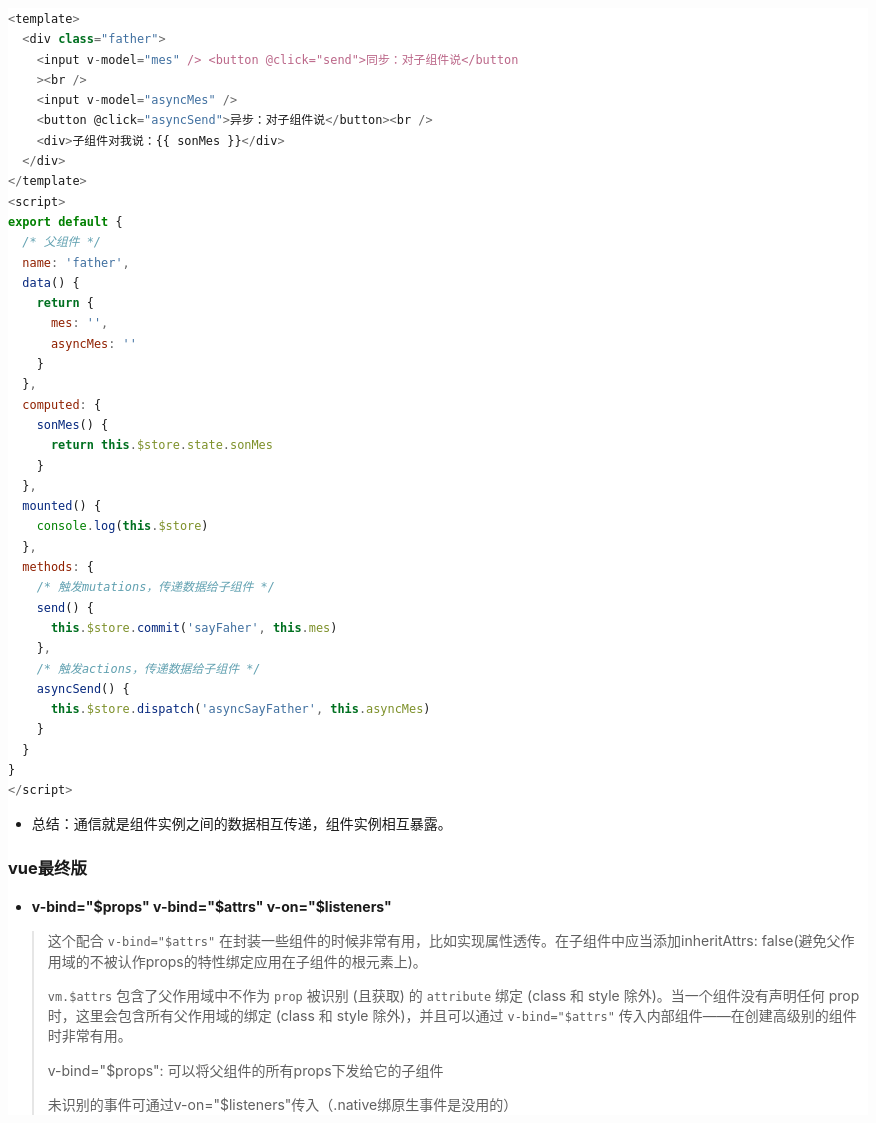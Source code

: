 ```javascript
<template>
  <div class="father">
    <input v-model="mes" /> <button @click="send">同步：对子组件说</button
    ><br />
    <input v-model="asyncMes" />
    <button @click="asyncSend">异步：对子组件说</button><br />
    <div>子组件对我说：{{ sonMes }}</div>
  </div>
</template>
<script>
export default {
  /* 父组件 */
  name: 'father',
  data() {
    return {
      mes: '',
      asyncMes: ''
    }
  },
  computed: {
    sonMes() {
      return this.$store.state.sonMes
    }
  },
  mounted() {
    console.log(this.$store)
  },
  methods: {
    /* 触发mutations，传递数据给子组件 */
    send() {
      this.$store.commit('sayFaher', this.mes)
    },
    /* 触发actions，传递数据给子组件 */
    asyncSend() {
      this.$store.dispatch('asyncSayFather', this.asyncMes)
    }
  }
}
</script>

```



* 总结：通信就是组件实例之间的数据相互传递，组件实例相互暴露。

### vue最终版

* **v-bind="$props" v-bind="$attrs" v-on="$listeners"**

> 这个配合 `v-bind="$attrs"` 在封装一些组件的时候非常有用，比如实现属性透传。在子组件中应当添加inheritAttrs: false(避免父作用域的不被认作props的特性绑定应用在子组件的根元素上)。
>
> `vm.$attrs` 包含了父作用域中不作为 `prop` 被识别 (且获取) 的 `attribute` 绑定 (class 和 style 除外)。当一个组件没有声明任何 prop 时，这里会包含所有父作用域的绑定 (class 和 style 除外)，并且可以通过 `v-bind="$attrs"` 传入内部组件——在创建高级别的组件时非常有用。
>
> v-bind="$props": 可以将父组件的所有props下发给它的子组件
>
> 未识别的事件可通过v-on="$listeners"传入（.native绑原生事件是没用的）
